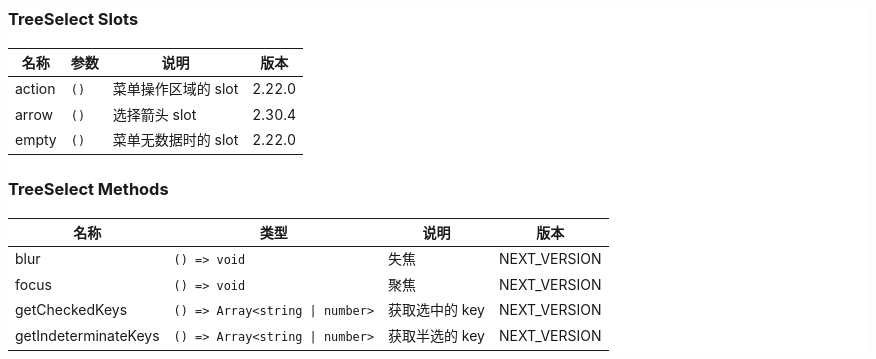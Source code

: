 ### TreeSelect Slots

| 名称   | 参数 | 说明                | 版本   |
| ------ | ---- | ------------------- | ------ |
| action | `()` | 菜单操作区域的 slot | 2.22.0 |
| arrow  | `()` | 选择箭头 slot       | 2.30.4 |
| empty  | `()` | 菜单无数据时的 slot | 2.22.0 |

### TreeSelect Methods

| 名称 | 类型 | 说明 | 版本 |
| --- | --- | --- | --- |
| blur | `() => void` | 失焦 | NEXT_VERSION |
| focus | `() => void` | 聚焦 | NEXT_VERSION |
| getCheckedKeys | `() => Array<string \| number>` | 获取选中的 key | NEXT_VERSION |
| getIndeterminateKeys | `() => Array<string \| number>` | 获取半选的 key | NEXT_VERSION |
